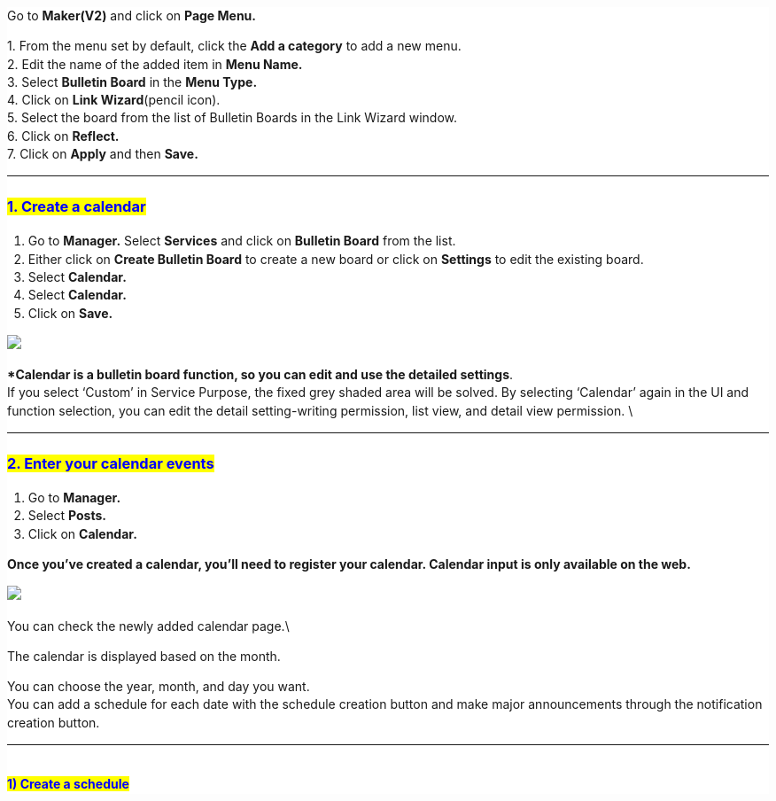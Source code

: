 Go to **Maker(V2)** and click on **Page Menu.**

1\. From the menu set by default, click the **Add a category** to add a new menu.\
2\. Edit the name of the added item in **Menu Name.**\
3\. Select **Bulletin Board** in the **Menu Type.**\
4\. Click on **Link Wizard**(pencil icon).\
5\. Select the board from the list of Bulletin Boards in the Link Wizard window.\
6\. Click on **Reflect.**\
7\. Click on **Apply** and then **Save.**

***

### <mark style="color:blue;">**1. Create a calendar**</mark>

1. Go to **Manager.** Select **Services** and click on **Bulletin Board** from the list.
2. Either click on **Create Bulletin Board** to create a new board or click on **Settings** to edit the existing board.
3. Select **Calendar.**
4. Select **Calendar.**&#x20;
5. Click on **Save.**

![](https://support.swing2app.com/wp-content/uploads/2018/09/b69-e1587044127166-1.png)

**\*Calendar is a bulletin board function, so you can edit and use the detailed settings**.\
If you select ‘Custom’ in Service Purpose, the fixed grey shaded area will be solved. By selecting ‘Calendar’ again in the UI and function selection, you can edit the detail setting-writing permission, list view, and detail view permission. \


***

### <mark style="color:blue;">**2. Enter your calendar events**</mark>

1. Go to **Manager.**
2. Select **Posts.**
3. Click on **Calendar.**

**Once you’ve created a calendar, you’ll need to register your calendar. Calendar input is only available on the web.**

![](https://support.swing2app.com/wp-content/uploads/2018/09/b65.png)

You can check the newly added calendar page.\


The calendar is displayed based on the month.

You can choose the year, month, and day you want.\
You can add a schedule for each date with the schedule creation button and make major announcements through the notification creation button.

***

\
<mark style="color:blue;">**1) Create a schedule**</mark>
